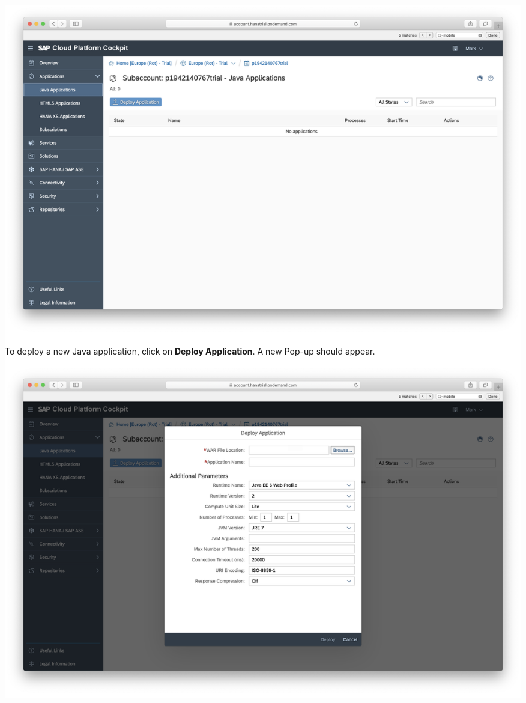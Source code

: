 ![Backend-setup-cloud](/images/install-backend/backend-2.png)

To deploy a new Java application, click on **Deploy Application**. A new Pop-up should appear.

![Backend-setup-cloud](/images/install-backend/backend-3.png)
